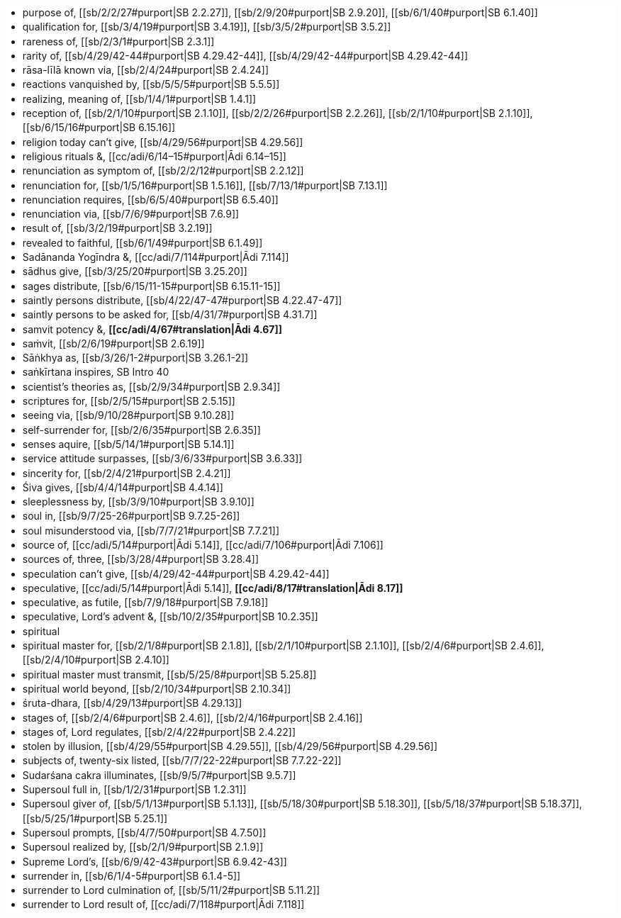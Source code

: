 * purpose of, [[sb/2/2/27#purport|SB 2.2.27]], [[sb/2/9/20#purport|SB 2.9.20]], [[sb/6/1/40#purport|SB 6.1.40]]
* qualification for, [[sb/3/4/19#purport|SB 3.4.19]], [[sb/3/5/2#purport|SB 3.5.2]]
* rareness of, [[sb/2/3/1#purport|SB 2.3.1]]
* rarity of, [[sb/4/29/42-44#purport|SB 4.29.42-44]], [[sb/4/29/42-44#purport|SB 4.29.42-44]]
* rāsa-līlā known via, [[sb/2/4/24#purport|SB 2.4.24]]
* reactions vanquished by, [[sb/5/5/5#purport|SB 5.5.5]]
* realizing, meaning of, [[sb/1/4/1#purport|SB 1.4.1]]
* reception of, [[sb/2/1/10#purport|SB 2.1.10]], [[sb/2/2/26#purport|SB 2.2.26]], [[sb/2/1/10#purport|SB 2.1.10]], [[sb/6/15/16#purport|SB 6.15.16]]
* religion today can’t give, [[sb/4/29/56#purport|SB 4.29.56]]
* religious rituals &, [[cc/adi/6/14–15#purport|Ādi 6.14–15]]
* renunciation as symptom of, [[sb/2/2/12#purport|SB 2.2.12]]
* renunciation for, [[sb/1/5/16#purport|SB 1.5.16]], [[sb/7/13/1#purport|SB 7.13.1]]
* renunciation requires, [[sb/6/5/40#purport|SB 6.5.40]]
* renunciation via, [[sb/7/6/9#purport|SB 7.6.9]]
* result of, [[sb/3/2/19#purport|SB 3.2.19]]
* revealed to faithful, [[sb/6/1/49#purport|SB 6.1.49]]
* Sadānanda Yogīndra &, [[cc/adi/7/114#purport|Ādi 7.114]]
* sādhus give, [[sb/3/25/20#purport|SB 3.25.20]]
* sages distribute, [[sb/6/15/11-15#purport|SB 6.15.11-15]]
* saintly persons distribute, [[sb/4/22/47-47#purport|SB 4.22.47-47]]
* saintly persons to be asked for, [[sb/4/31/7#purport|SB 4.31.7]]
* samvit potency &, **[[cc/adi/4/67#translation|Ādi 4.67]]**
* saṁvit, [[sb/2/6/19#purport|SB 2.6.19]]
* Sāṅkhya as, [[sb/3/26/1-2#purport|SB 3.26.1-2]]
* saṅkīrtana inspires, SB Intro 40
* scientist’s theories as, [[sb/2/9/34#purport|SB 2.9.34]]
* scriptures for, [[sb/2/5/15#purport|SB 2.5.15]]
* seeing via, [[sb/9/10/28#purport|SB 9.10.28]]
* self-surrender for, [[sb/2/6/35#purport|SB 2.6.35]]
* senses aquire, [[sb/5/14/1#purport|SB 5.14.1]]
* service attitude surpasses, [[sb/3/6/33#purport|SB 3.6.33]]
* sincerity for, [[sb/2/4/21#purport|SB 2.4.21]]
* Śiva gives, [[sb/4/4/14#purport|SB 4.4.14]]
* sleeplessness by, [[sb/3/9/10#purport|SB 3.9.10]]
* soul in, [[sb/9/7/25-26#purport|SB 9.7.25-26]]
* soul misunderstood via, [[sb/7/7/21#purport|SB 7.7.21]]
* source of, [[cc/adi/5/14#purport|Ādi 5.14]], [[cc/adi/7/106#purport|Ādi 7.106]]
* sources of, three, [[sb/3/28/4#purport|SB 3.28.4]]
* speculation can’t give, [[sb/4/29/42-44#purport|SB 4.29.42-44]]
* speculative, [[cc/adi/5/14#purport|Ādi 5.14]], **[[cc/adi/8/17#translation|Ādi 8.17]]**
* speculative, as futile, [[sb/7/9/18#purport|SB 7.9.18]]
* speculative, Lord’s advent &, [[sb/10/2/35#purport|SB 10.2.35]]
* spiritual
* spiritual master for, [[sb/2/1/8#purport|SB 2.1.8]], [[sb/2/1/10#purport|SB 2.1.10]], [[sb/2/4/6#purport|SB 2.4.6]], [[sb/2/4/10#purport|SB 2.4.10]]
* spiritual master must transmit, [[sb/5/25/8#purport|SB 5.25.8]]
* spiritual world beyond, [[sb/2/10/34#purport|SB 2.10.34]]
* śruta-dhara, [[sb/4/29/13#purport|SB 4.29.13]]
* stages of, [[sb/2/4/6#purport|SB 2.4.6]], [[sb/2/4/16#purport|SB 2.4.16]]
* stages of, Lord regulates, [[sb/2/4/22#purport|SB 2.4.22]]
* stolen by illusion, [[sb/4/29/55#purport|SB 4.29.55]], [[sb/4/29/56#purport|SB 4.29.56]]
* subjects of, twenty-six listed, [[sb/7/7/22-22#purport|SB 7.7.22-22]]
* Sudarśana cakra illuminates, [[sb/9/5/7#purport|SB 9.5.7]]
* Supersoul full in, [[sb/1/2/31#purport|SB 1.2.31]]
* Supersoul giver of, [[sb/5/1/13#purport|SB 5.1.13]], [[sb/5/18/30#purport|SB 5.18.30]], [[sb/5/18/37#purport|SB 5.18.37]], [[sb/5/25/1#purport|SB 5.25.1]]
* Supersoul prompts, [[sb/4/7/50#purport|SB 4.7.50]]
* Supersoul realized by, [[sb/2/1/9#purport|SB 2.1.9]]
* Supreme Lord’s, [[sb/6/9/42-43#purport|SB 6.9.42-43]]
* surrender in, [[sb/6/1/4-5#purport|SB 6.1.4-5]]
* surrender to Lord culmination of, [[sb/5/11/2#purport|SB 5.11.2]]
* surrender to Lord result of, [[cc/adi/7/118#purport|Ādi 7.118]]
